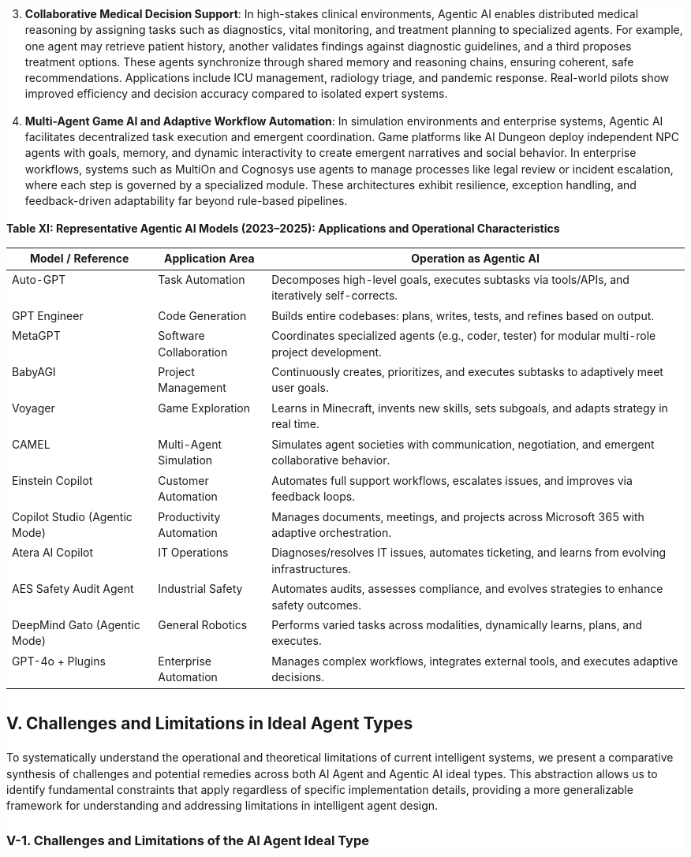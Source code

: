 3. **Collaborative Medical Decision Support**: In high-stakes clinical environments, Agentic AI enables distributed medical reasoning by assigning tasks such as diagnostics, vital monitoring, and treatment planning to specialized agents. For example, one agent may retrieve patient history, another validates findings against diagnostic guidelines, and a third proposes treatment options. These agents synchronize through shared memory and reasoning chains, ensuring coherent, safe recommendations. Applications include ICU management, radiology triage, and pandemic response. Real-world pilots show improved efficiency and decision accuracy compared to isolated expert systems.

4. **Multi-Agent Game AI and Adaptive Workflow Automation**: In simulation environments and enterprise systems, Agentic AI facilitates decentralized task execution and emergent coordination. Game platforms like AI Dungeon deploy independent NPC agents with goals, memory, and dynamic interactivity to create emergent narratives and social behavior. In enterprise workflows, systems such as MultiOn and Cognosys use agents to manage processes like legal review or incident escalation, where each step is governed by a specialized module. These architectures exhibit resilience, exception handling, and feedback-driven adaptability far beyond rule-based pipelines.

**Table XI: Representative Agentic AI Models (2023–2025): Applications and Operational Characteristics**

| Model / Reference | Application Area | Operation as Agentic AI |
| --- | --- | --- |
| Auto-GPT | Task Automation | Decomposes high-level goals, executes subtasks via tools/APIs, and iteratively self-corrects. |
| GPT Engineer | Code Generation | Builds entire codebases: plans, writes, tests, and refines based on output. |
| MetaGPT | Software Collaboration | Coordinates specialized agents (e.g., coder, tester) for modular multi-role project development. |
| BabyAGI | Project Management | Continuously creates, prioritizes, and executes subtasks to adaptively meet user goals. |
| Voyager | Game Exploration | Learns in Minecraft, invents new skills, sets subgoals, and adapts strategy in real time. |
| CAMEL | Multi-Agent Simulation | Simulates agent societies with communication, negotiation, and emergent collaborative behavior. |
| Einstein Copilot | Customer Automation | Automates full support workflows, escalates issues, and improves via feedback loops. |
| Copilot Studio (Agentic Mode) | Productivity Automation | Manages documents, meetings, and projects across Microsoft 365 with adaptive orchestration. |
| Atera AI Copilot | IT Operations | Diagnoses/resolves IT issues, automates ticketing, and learns from evolving infrastructures. |
| AES Safety Audit Agent | Industrial Safety | Automates audits, assesses compliance, and evolves strategies to enhance safety outcomes. |
| DeepMind Gato (Agentic Mode) | General Robotics | Performs varied tasks across modalities, dynamically learns, plans, and executes. |
| GPT-4o + Plugins | Enterprise Automation | Manages complex workflows, integrates external tools, and executes adaptive decisions. |

## V. Challenges and Limitations in Ideal Agent Types

To systematically understand the operational and theoretical limitations of current intelligent systems, we present a comparative synthesis of challenges and potential remedies across both AI Agent and Agentic AI ideal types. This abstraction allows us to identify fundamental constraints that apply regardless of specific implementation details, providing a more generalizable framework for understanding and addressing limitations in intelligent agent design.

### V-1. Challenges and Limitations of the AI Agent Ideal Type
